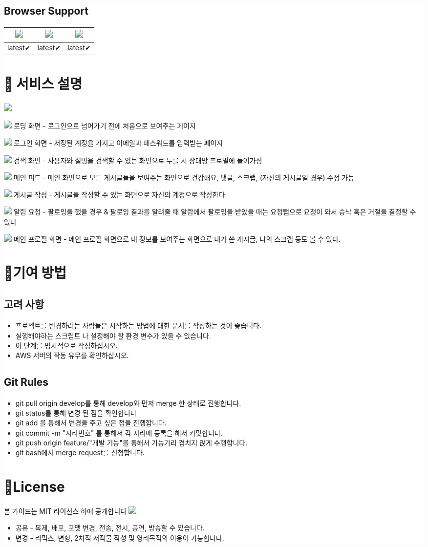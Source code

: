 
## Browser Support
|<img src="https://is2-ssl.mzstatic.com/image/thumb/Purple114/v4/bb/72/49/bb72493a-6ede-8369-5513-f1e9f930b642/AppIcon-0-1x_U007emarketing-0-6-0-0-85-220.png/246x0w.png" width="80px"> |<img src = "https://zdnet4.cbsistatic.com/hub/i/2019/01/29/f4eba7da-10cd-4b45-b974-464c08e145be/microsoft-edge.png" width="80px"></img>|<img src = "https://t1.daumcdn.net/cfile/tistory/253EC1495495846E1C" width = "80px"></img>|
|--|--|--|
|latest✔|latest✔|latest✔|


# 👀 서비스 설명 

<img src = "https://ifh.cc/g/7toxt5.png"> </img>

<img src = "https://ifh.cc/g/YgIern.png" width=200></img>
  로딩 화면 - 로그인으로 넘어가기 전에 처음으로 보여주는 페이지 

<img src = "https://ifh.cc/g/3trgSh.png" width=200></img>
  로그인 화면 - 저장된 계정을 가지고 이메일과 패스워드를 입력받는 페이지

<img src = "https://ifh.cc/g/wjOPFi.png" width=200></img>
  검색 화면 - 사용자와 질병을 검색할 수 있는 화면으로 누를 시 상대방 프로필에 들어가짐

<img src = "https://ifh.cc/g/RBar5F.png" width=200></img>
  메인 피드 - 메인 화면으로 모든 게시글들을 보여주는 화면으로 건강해요, 댓글, 스크랩, (자신의 게시글일 경우) 수정 가능

<img src = "https://ifh.cc/g/30tWNI.png" width=200></img>
  게시글 작성 - 게시글을 작성할 수 있는 화면으로 자신의 계정으로 작성한다
  
<img src = "https://ifh.cc/g/5jyv4i.png" width=200></img>
   알림 요청 - 팔로잉을 했을 경우 & 팔로잉 결과를 알려줄 때 알람에서 팔로잉을 받았을 때는 요청탭으로 요청이 와서 승낙 혹은 거절을 결정할 수 있다
   
<img src = "https://ifh.cc/g/ougKek.png" width=200></img>
   메인 프로필 화면 - 메인 프로필 화면으로 내 정보를 보여주는 화면으로 내가 쓴 게시글, 나의 스크랩 등도 볼 수 있다.

# 💪기여 방법

## 고려 사항

* 프로젝트를 변경하려는 사람들은 시작하는 방법에 대한 문서를 작성하는 것이 좋습니다. 
* 실행해야하는 스크립트 나 설정해야 할 환경 변수가 있을 수 있습니다. 
* 이 단계를 명시적으로 작성하십시오.
* AWS 서버의 작동 유무를 확인하십시오.

## Git Rules 
* git pull origin develop를 통해 develop와 먼저 merge 한 상태로 진행합니다.
* git status를 통해 변경 된 점을 확인합니다
* git add 를 통해서 변경을 주고 싶은 점을 진행합니다.
* git commit -m "지라번호" 를 통해서 각 지라에 등록을 해서 커밋합니다.
* git push origin feature/"개발 기능"를 통해서 기능기리 겹치지 않게 수행합니다.
* git bash에서 merge request를 신청합니다. 

# 📜License

본 가이드는 MIT 라이선스 하에 공개합니다 <img src = "https://img.shields.io/badge/license-MIT-pink" width=80></img>

* 공유 - 복제, 배포, 포맷 변경, 전송, 전시, 공연, 방송할 수 있습니다.
* 변경 - 리믹스, 변형, 2차적 저작물 작성 및 영리목적의 이용이 가능합니다. 




